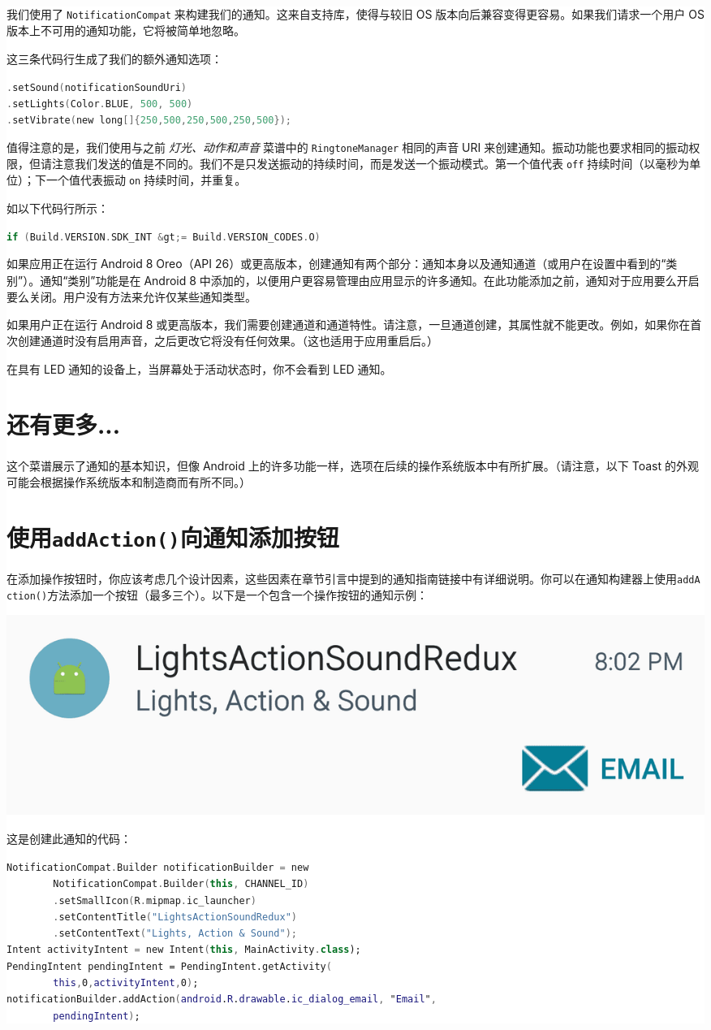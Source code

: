 我们使用了 `NotificationCompat` 来构建我们的通知。这来自支持库，使得与较旧 OS 版本向后兼容变得更容易。如果我们请求一个用户 OS 版本上不可用的通知功能，它将被简单地忽略。

这三条代码行生成了我们的额外通知选项：

```kt
.setSound(notificationSoundUri) 
.setLights(Color.BLUE, 500, 500) 
.setVibrate(new long[]{250,500,250,500,250,500}); 
```

值得注意的是，我们使用与之前 *灯光、动作和声音* 菜谱中的 `RingtoneManager` 相同的声音 URI 来创建通知。振动功能也要求相同的振动权限，但请注意我们发送的值是不同的。我们不是只发送振动的持续时间，而是发送一个振动模式。第一个值代表 `off` 持续时间（以毫秒为单位）；下一个值代表振动 `on` 持续时间，并重复。

如以下代码行所示：

```kt
if (Build.VERSION.SDK_INT &gt;= Build.VERSION_CODES.O)
```

如果应用正在运行 Android 8 Oreo（API 26）或更高版本，创建通知有两个部分：通知本身以及通知通道（或用户在设置中看到的“类别”）。通知“类别”功能是在 Android 8 中添加的，以便用户更容易管理由应用显示的许多通知。在此功能添加之前，通知对于应用要么开启要么关闭。用户没有方法来允许仅某些通知类型。

如果用户正在运行 Android 8 或更高版本，我们需要创建通道和通道特性。请注意，一旦通道创建，其属性就不能更改。例如，如果你在首次创建通道时没有启用声音，之后更改它将没有任何效果。（这也适用于应用重启后。）

在具有 LED 通知的设备上，当屏幕处于活动状态时，你不会看到 LED 通知。

# 还有更多...

这个菜谱展示了通知的基本知识，但像 Android 上的许多功能一样，选项在后续的操作系统版本中有所扩展。（请注意，以下 Toast 的外观可能会根据操作系统版本和制造商而有所不同。）

# 使用`addAction()`向通知添加按钮

在添加操作按钮时，你应该考虑几个设计因素，这些因素在章节引言中提到的通知指南链接中有详细说明。你可以在通知构建器上使用`addAction()`方法添加一个按钮（最多三个）。以下是一个包含一个操作按钮的通知示例：

![图片](img/6e246da9-4ff0-4da8-859a-e73f7d2d0106.png)

这是创建此通知的代码：

```kt
NotificationCompat.Builder notificationBuilder = new
        NotificationCompat.Builder(this, CHANNEL_ID)
        .setSmallIcon(R.mipmap.ic_launcher)
        .setContentTitle("LightsActionSoundRedux")
        .setContentText("Lights, Action & Sound");
Intent activityIntent = new Intent(this, MainActivity.class);
PendingIntent pendingIntent = PendingIntent.getActivity(
        this,0,activityIntent,0);
notificationBuilder.addAction(android.R.drawable.ic_dialog_email, "Email",
        pendingIntent);
```
